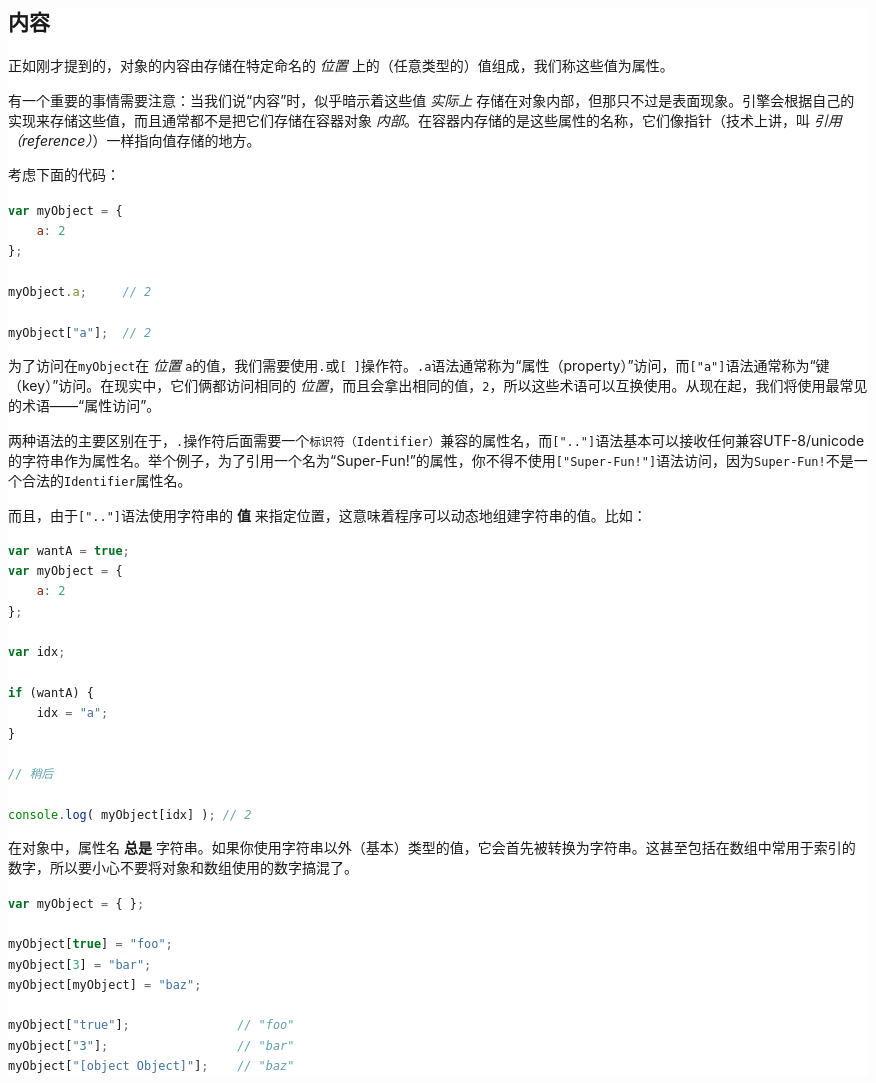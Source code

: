 ## 内容

正如刚才提到的，对象的内容由存储在特定命名的 *位置* 上的（任意类型的）值组成，我们称这些值为属性。

有一个重要的事情需要注意：当我们说“内容”时，似乎暗示着这些值 *实际上* 存储在对象内部，但那只不过是表面现象。引擎会根据自己的实现来存储这些值，而且通常都不是把它们存储在容器对象 *内部*。在容器内存储的是这些属性的名称，它们像指针（技术上讲，叫 *引用（reference）*）一样指向值存储的地方。

考虑下面的代码：

```js
var myObject = {
	a: 2
};

myObject.a;		// 2

myObject["a"];	// 2
```

为了访问在`myObject`在 *位置* `a`的值，我们需要使用`.`或`[ ]`操作符。`.a`语法通常称为“属性（property）”访问，而`["a"]`语法通常称为“键（key）”访问。在现实中，它们俩都访问相同的 *位置*，而且会拿出相同的值，`2`，所以这些术语可以互换使用。从现在起，我们将使用最常见的术语——“属性访问”。

两种语法的主要区别在于，`.`操作符后面需要一个`标识符（Identifier）`兼容的属性名，而`[".."]`语法基本可以接收任何兼容UTF-8/unicode的字符串作为属性名。举个例子，为了引用一个名为“Super-Fun!”的属性，你不得不使用`["Super-Fun!"]`语法访问，因为`Super-Fun!`不是一个合法的`Identifier`属性名。

而且，由于`[".."]`语法使用字符串的 **值** 来指定位置，这意味着程序可以动态地组建字符串的值。比如：

```js
var wantA = true;
var myObject = {
	a: 2
};

var idx;

if (wantA) {
	idx = "a";
}

// 稍后

console.log( myObject[idx] ); // 2
```

在对象中，属性名 **总是** 字符串。如果你使用字符串以外（基本）类型的值，它会首先被转换为字符串。这甚至包括在数组中常用于索引的数字，所以要小心不要将对象和数组使用的数字搞混了。

```js
var myObject = { };

myObject[true] = "foo";
myObject[3] = "bar";
myObject[myObject] = "baz";

myObject["true"];				// "foo"
myObject["3"];					// "bar"
myObject["[object Object]"];	// "baz"
```
